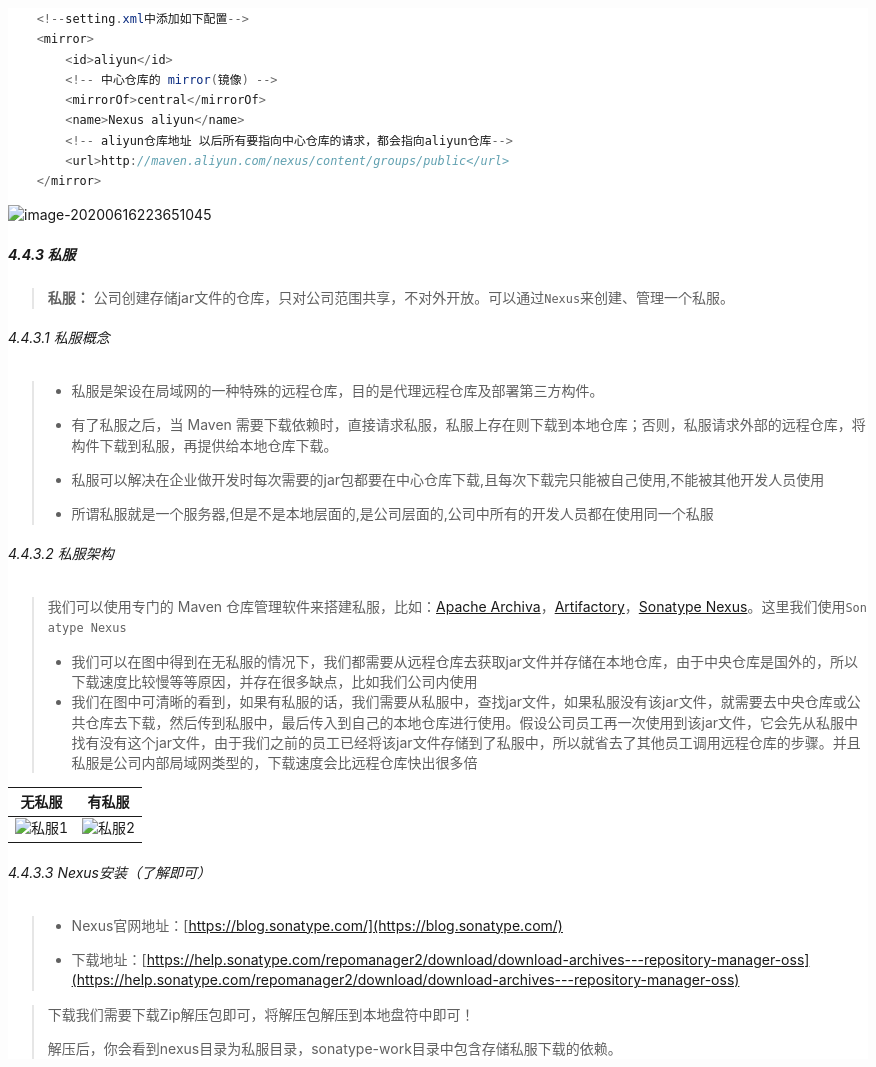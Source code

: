 ```java
	<!--setting.xml中添加如下配置-->
	<mirror>
        <id>aliyun</id>  
        <!-- 中心仓库的 mirror(镜像) -->
        <mirrorOf>central</mirrorOf>    
        <name>Nexus aliyun</name>
        <!-- aliyun仓库地址 以后所有要指向中心仓库的请求，都会指向aliyun仓库-->
        <url>http://maven.aliyun.com/nexus/content/groups/public</url>  
    </mirror>
```

![image-20200616223651045](https://gitee.com/Ziphtracks/Figurebed/raw/master/img/1/20200616223653.png)



##### 4.4.3 私服

> **私服：** 公司创建存储jar文件的仓库，只对公司范围共享，不对外开放。可以通过`Nexus`来创建、管理一个私服。

###### 4.4.3.1 私服概念

> * 私服是架设在局域网的一种特殊的远程仓库，目的是代理远程仓库及部署第三方构件。
>
> * 有了私服之后，当 Maven 需要下载依赖时，直接请求私服，私服上存在则下载到本地仓库；否则，私服请求外部的远程仓库，将构件下载到私服，再提供给本地仓库下载。
> * 私服可以解决在企业做开发时每次需要的jar包都要在中心仓库下载,且每次下载完只能被自己使用,不能被其他开发人员使用
>
> * 所谓私服就是一个服务器,但是不是本地层面的,是公司层面的,公司中所有的开发人员都在使用同一个私服



###### 4.4.3.2 私服架构

> 我们可以使用专门的 Maven 仓库管理软件来搭建私服，比如：[Apache Archiva](http://archiva.apache.org/index.cgi)，[Artifactory](http://www.jfrog.com/home/v_artifactory_opensource_overview/)，[Sonatype Nexus](http://www.sonatype.org/nexus/)。这里我们使用`Sonatype Nexus`
>
> - 我们可以在图中得到在无私服的情况下，我们都需要从远程仓库去获取jar文件并存储在本地仓库，由于中央仓库是国外的，所以下载速度比较慢等等原因，并存在很多缺点，比如我们公司内使用
> - 我们在图中可清晰的看到，如果有私服的话，我们需要从私服中，查找jar文件，如果私服没有该jar文件，就需要去中央仓库或公共仓库去下载，然后传到私服中，最后传入到自己的本地仓库进行使用。假设公司员工再一次使用到该jar文件，它会先从私服中找有没有这个jar文件，由于我们之前的员工已经将该jar文件存储到了私服中，所以就省去了其他员工调用远程仓库的步骤。并且私服是公司内部局域网类型的，下载速度会比远程仓库快出很多倍

|                            无私服                            |                            有私服                            |
| :----------------------------------------------------------: | :----------------------------------------------------------: |
| ![私服1](https://gitee.com/Ziphtracks/Figurebed/raw/master/img/1/20200617210526.png) | ![私服2](https://gitee.com/Ziphtracks/Figurebed/raw/master/img/1/20200617210530.png) |



###### 4.4.3.3 Nexus安装（了解即可）

> - Nexus官网地址：[https://blog.sonatype.com/](https://blog.sonatype.com/) 
>
> - 下载地址：[https://help.sonatype.com/repomanager2/download/download-archives---repository-manager-oss](https://help.sonatype.com/repomanager2/download/download-archives---repository-manager-oss)

> 下载我们需要下载Zip解压包即可，将解压包解压到本地盘符中即可！
>
> 解压后，你会看到nexus目录为私服目录，sonatype-work目录中包含存储私服下载的依赖。
